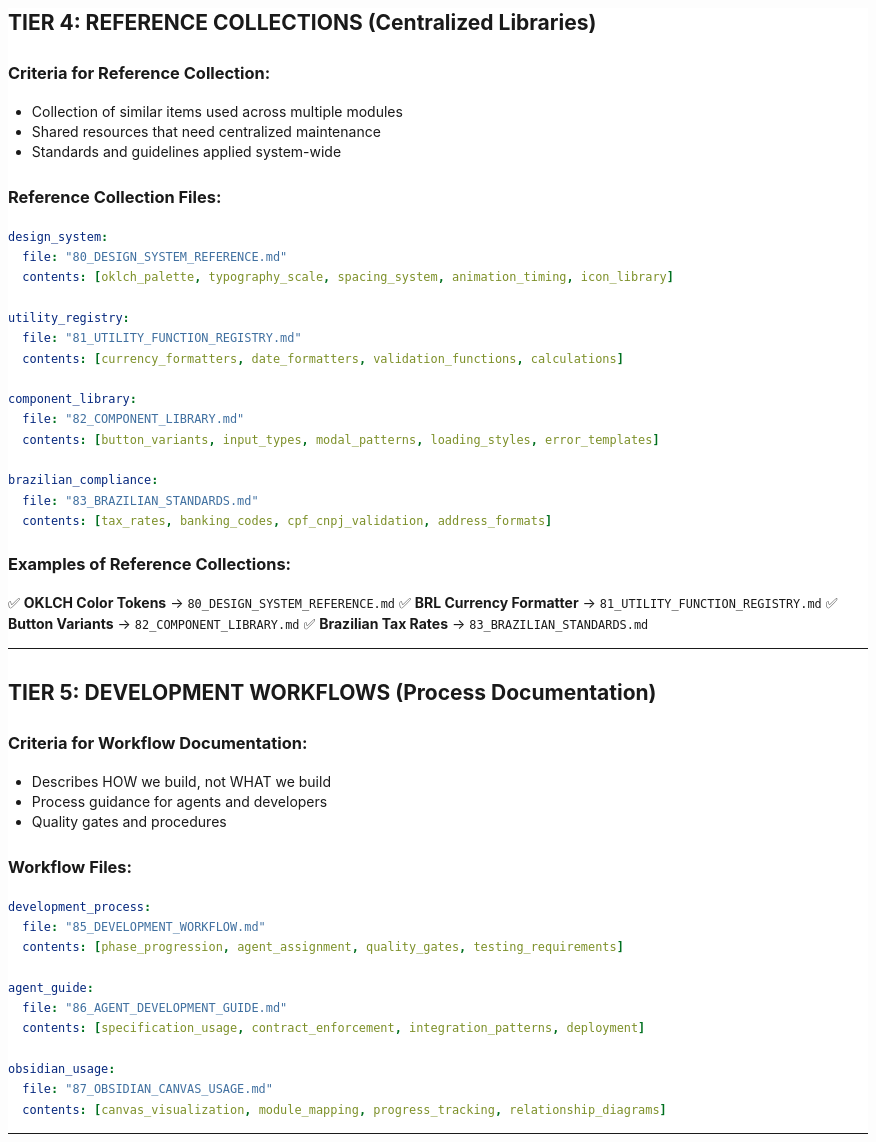 ## **TIER 4: REFERENCE COLLECTIONS (Centralized Libraries)**

### **Criteria for Reference Collection:**
- Collection of similar items used across multiple modules
- Shared resources that need centralized maintenance
- Standards and guidelines applied system-wide

### **Reference Collection Files:**
```yaml
design_system:
  file: "80_DESIGN_SYSTEM_REFERENCE.md"
  contents: [oklch_palette, typography_scale, spacing_system, animation_timing, icon_library]

utility_registry:
  file: "81_UTILITY_FUNCTION_REGISTRY.md"
  contents: [currency_formatters, date_formatters, validation_functions, calculations]

component_library:
  file: "82_COMPONENT_LIBRARY.md"
  contents: [button_variants, input_types, modal_patterns, loading_styles, error_templates]

brazilian_compliance:
  file: "83_BRAZILIAN_STANDARDS.md"
  contents: [tax_rates, banking_codes, cpf_cnpj_validation, address_formats]
```

### **Examples of Reference Collections:**
✅ **OKLCH Color Tokens** → `80_DESIGN_SYSTEM_REFERENCE.md`
✅ **BRL Currency Formatter** → `81_UTILITY_FUNCTION_REGISTRY.md`
✅ **Button Variants** → `82_COMPONENT_LIBRARY.md`
✅ **Brazilian Tax Rates** → `83_BRAZILIAN_STANDARDS.md`

---

## **TIER 5: DEVELOPMENT WORKFLOWS (Process Documentation)**

### **Criteria for Workflow Documentation:**
- Describes HOW we build, not WHAT we build
- Process guidance for agents and developers
- Quality gates and procedures

### **Workflow Files:**
```yaml
development_process:
  file: "85_DEVELOPMENT_WORKFLOW.md"
  contents: [phase_progression, agent_assignment, quality_gates, testing_requirements]

agent_guide:
  file: "86_AGENT_DEVELOPMENT_GUIDE.md"
  contents: [specification_usage, contract_enforcement, integration_patterns, deployment]

obsidian_usage:
  file: "87_OBSIDIAN_CANVAS_USAGE.md"
  contents: [canvas_visualization, module_mapping, progress_tracking, relationship_diagrams]
```

---